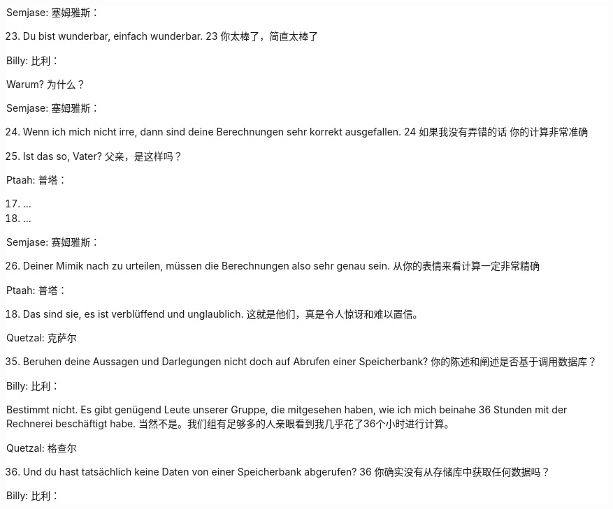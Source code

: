 Semjase:
塞姆雅斯：

23. Du bist wunderbar, einfach wunderbar.
23 你太棒了，简直太棒了

Billy:
比利：

Warum?
为什么？

Semjase:
塞姆雅斯：

24. Wenn ich mich nicht irre, dann sind deine Berechnungen sehr korrekt ausgefallen.
24 如果我没有弄错的话 你的计算非常准确

25. Ist das so, Vater?
父亲，是这样吗？

Ptaah:
普塔：

17. …
17. ...

Semjase:
赛姆雅斯：

26. Deiner Mimik nach zu urteilen, müssen die Berechnungen also sehr genau sein.
从你的表情来看计算一定非常精确

Ptaah:
普塔：

18. Das sind sie, es ist verblüffend und unglaublich.
这就是他们，真是令人惊讶和难以置信。

Quetzal:
克萨尔

35. Beruhen deine Aussagen und Darlegungen nicht doch auf Abrufen einer Speicherbank?
你的陈述和阐述是否基于调用数据库？

Billy:
比利：

Bestimmt nicht. Es gibt genügend Leute unserer Gruppe, die mitgesehen haben, wie ich mich beinahe 36 Stunden mit der Rechnerei beschäftigt habe.
当然不是。我们组有足够多的人亲眼看到我几乎花了36个小时进行计算。

Quetzal:
格查尔

36. Und du hast tatsächlich keine Daten von einer Speicherbank abgerufen?
36 你确实没有从存储库中获取任何数据吗？

Billy:
比利：
